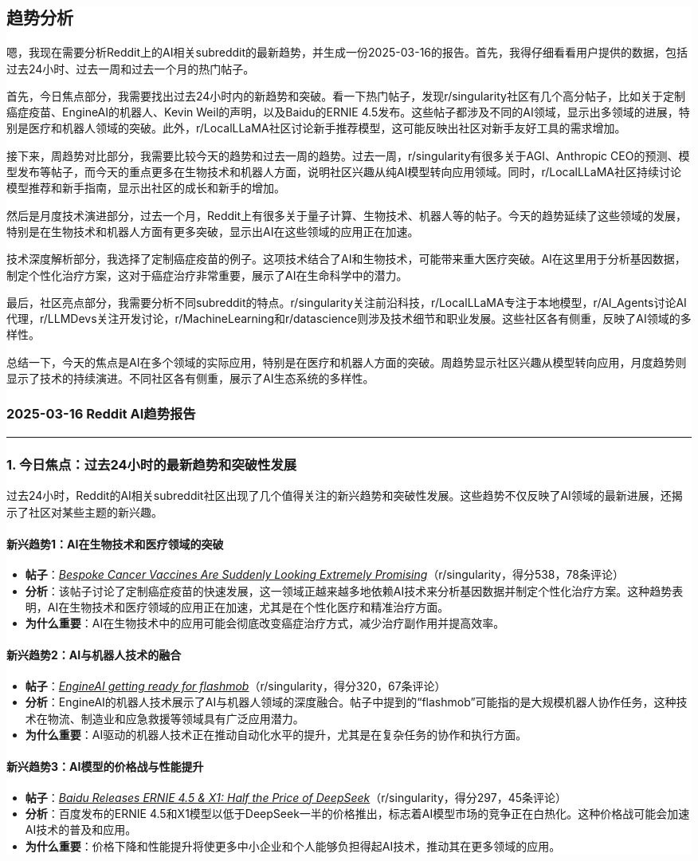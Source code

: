 


## 趋势分析

<think>
嗯，我现在需要分析Reddit上的AI相关subreddit的最新趋势，并生成一份2025-03-16的报告。首先，我得仔细看看用户提供的数据，包括过去24小时、过去一周和过去一个月的热门帖子。

首先，今日焦点部分，我需要找出过去24小时内的新趋势和突破。看一下热门帖子，发现r/singularity社区有几个高分帖子，比如关于定制癌症疫苗、EngineAI的机器人、Kevin Weil的声明，以及Baidu的ERNIE 4.5发布。这些帖子都涉及不同的AI领域，显示出多领域的进展，特别是医疗和机器人领域的突破。此外，r/LocalLLaMA社区讨论新手推荐模型，这可能反映出社区对新手友好工具的需求增加。

接下来，周趋势对比部分，我需要比较今天的趋势和过去一周的趋势。过去一周，r/singularity有很多关于AGI、Anthropic CEO的预测、模型发布等帖子，而今天的重点更多在生物技术和机器人方面，说明社区兴趣从纯AI模型转向应用领域。同时，r/LocalLLaMA社区持续讨论模型推荐和新手指南，显示出社区的成长和新手的增加。

然后是月度技术演进部分，过去一个月，Reddit上有很多关于量子计算、生物技术、机器人等的帖子。今天的趋势延续了这些领域的发展，特别是在生物技术和机器人方面有更多突破，显示出AI在这些领域的应用正在加速。

技术深度解析部分，我选择了定制癌症疫苗的例子。这项技术结合了AI和生物技术，可能带来重大医疗突破。AI在这里用于分析基因数据，制定个性化治疗方案，这对于癌症治疗非常重要，展示了AI在生命科学中的潜力。

最后，社区亮点部分，我需要分析不同subreddit的特点。r/singularity关注前沿科技，r/LocalLLaMA专注于本地模型，r/AI_Agents讨论AI代理，r/LLMDevs关注开发讨论，r/MachineLearning和r/datascience则涉及技术细节和职业发展。这些社区各有侧重，反映了AI领域的多样性。

总结一下，今天的焦点是AI在多个领域的实际应用，特别是在医疗和机器人方面的突破。周趋势显示社区兴趣从模型转向应用，月度趋势则显示了技术的持续演进。不同社区各有侧重，展示了AI生态系统的多样性。
</think>

### **2025-03-16 Reddit AI趋势报告**

---

### **1. 今日焦点：过去24小时的最新趋势和突破性发展**

过去24小时，Reddit的AI相关subreddit社区出现了几个值得关注的新兴趋势和突破性发展。这些趋势不仅反映了AI领域的最新进展，还揭示了社区对某些主题的新兴趣。

#### **新兴趋势1：AI在生物技术和医疗领域的突破**
- **帖子**：*[Bespoke Cancer Vaccines Are Suddenly Looking Extremely Promising](https://www.reddit.com/comments/1jcoxv6)*（r/singularity，得分538，78条评论）
- **分析**：该帖子讨论了定制癌症疫苗的快速发展，这一领域正越来越多地依赖AI技术来分析基因数据并制定个性化治疗方案。这种趋势表明，AI在生物技术和医疗领域的应用正在加速，尤其是在个性化医疗和精准治疗方面。
- **为什么重要**：AI在生物技术中的应用可能会彻底改变癌症治疗方式，减少治疗副作用并提高效率。

#### **新兴趋势2：AI与机器人技术的融合**
- **帖子**：*[EngineAI getting ready for flashmob](https://www.reddit.com/comments/1jcnt46)*（r/singularity，得分320，67条评论）
- **分析**：EngineAI的机器人技术展示了AI与机器人领域的深度融合。帖子中提到的“flashmob”可能指的是大规模机器人协作任务，这种技术在物流、制造业和应急救援等领域具有广泛应用潜力。
- **为什么重要**：AI驱动的机器人技术正在推动自动化水平的提升，尤其是在复杂任务的协作和执行方面。

#### **新兴趋势3：AI模型的价格战与性能提升**
- **帖子**：*[Baidu Releases ERNIE 4.5 & X1: Half the Price of DeepSeek](https://www.reddit.com/comments/1jcbpnk)*（r/singularity，得分297，45条评论）
- **分析**：百度发布的ERNIE 4.5和X1模型以低于DeepSeek一半的价格推出，标志着AI模型市场的竞争正在白热化。这种价格战可能会加速AI技术的普及和应用。
- **为什么重要**：价格下降和性能提升将使更多中小企业和个人能够负担得起AI技术，推动其在更多领域的应用。

